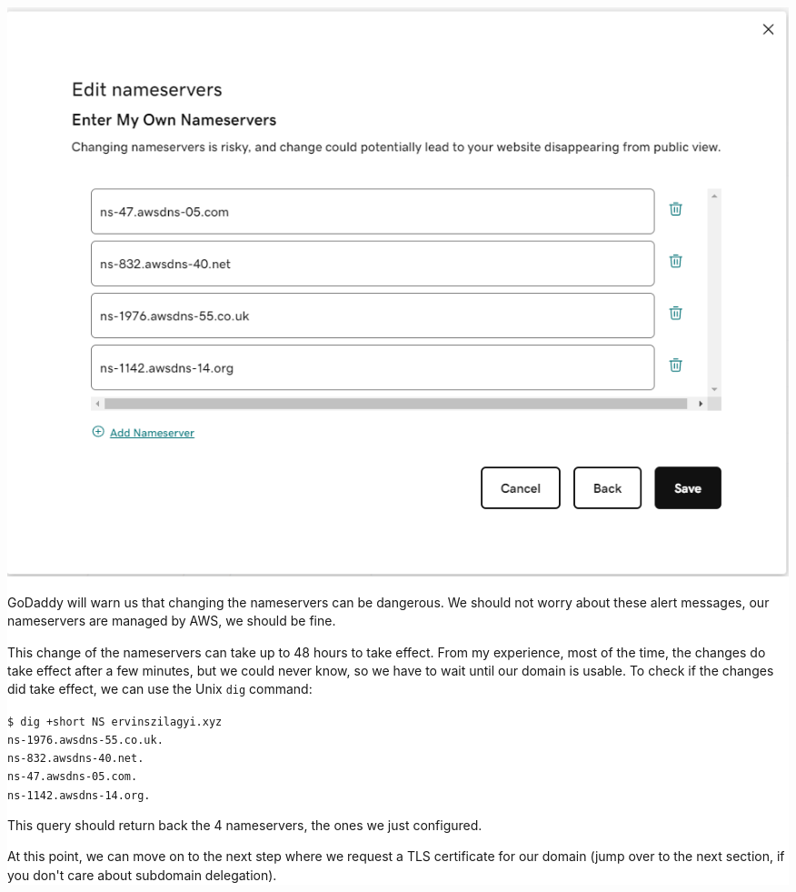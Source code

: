 ![Set Nameservers](img-expose-our-rest-api-on-aws-with-a-custom-domain/set-nameservers.png)

GoDaddy will warn us that changing the nameservers can be dangerous. We should not worry about these alert messages, our nameservers are managed by AWS, we should be fine.

This change of the nameservers can take up to 48 hours to take effect. From my experience, most of the time, the changes do take effect after a few minutes, but we could never know, so we have to wait until our domain is usable. To check if the changes did take effect, we can use the Unix `dig` command:

```bash
$ dig +short NS ervinszilagyi.xyz
ns-1976.awsdns-55.co.uk.
ns-832.awsdns-40.net.
ns-47.awsdns-05.com.
ns-1142.awsdns-14.org.
```

This query should return back the 4 nameservers, the ones we just configured. 

At this point, we can move on to the next step where we request a TLS certificate for our domain (jump over to the next section, if you don't care about subdomain delegation).
